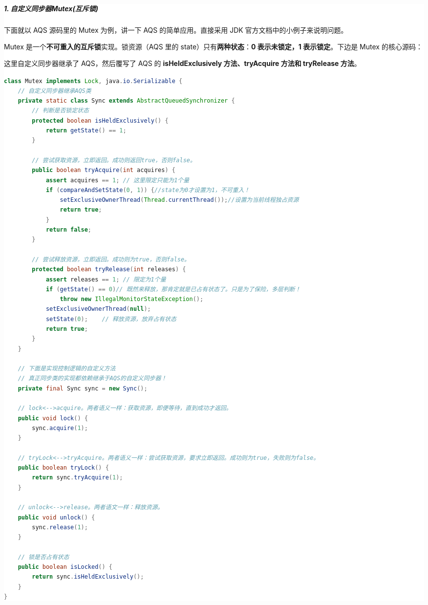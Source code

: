 ##### 1. 自定义同步器Mutex(互斥锁)

下面就以 AQS 源码里的 Mutex 为例，讲一下 AQS 的简单应用。直接采用 JDK 官方文档中的小例子来说明问题。

Mutex 是一个**不可重入的互斥锁**实现。锁资源（AQS 里的 state）只有**两种状态**：**0 表示未锁定，1 表示锁定**。下边是 Mutex 的核心源码：

这里自定义同步器继承了 AQS，然后覆写了 AQS 的 **isHeldExclusively 方法、tryAcquire 方法和 tryRelease 方法**。

```java
class Mutex implements Lock, java.io.Serializable {
    // 自定义同步器继承AQS类
    private static class Sync extends AbstractQueuedSynchronizer {
        // 判断是否锁定状态
        protected boolean isHeldExclusively() {
            return getState() == 1;
        }

        // 尝试获取资源，立即返回。成功则返回true，否则false。
        public boolean tryAcquire(int acquires) {
            assert acquires == 1; // 这里限定只能为1个量
            if (compareAndSetState(0, 1)) {//state为0才设置为1，不可重入！
                setExclusiveOwnerThread(Thread.currentThread());//设置为当前线程独占资源
                return true;
            }
            return false;
        }

        // 尝试释放资源，立即返回。成功则为true，否则false。
        protected boolean tryRelease(int releases) {
            assert releases == 1; // 限定为1个量
            if (getState() == 0)// 既然来释放，那肯定就是已占有状态了。只是为了保险，多层判断！
                throw new IllegalMonitorStateException();
            setExclusiveOwnerThread(null);
            setState(0);	// 释放资源，放弃占有状态
            return true;
        }
    }
    
    // 下面是实现控制逻辑的自定义方法
    // 真正同步类的实现都依赖继承于AQS的自定义同步器！
    private final Sync sync = new Sync();

    // lock<-->acquire。两者语义一样：获取资源，即便等待，直到成功才返回。
    public void lock() {
        sync.acquire(1);
    }

    // tryLock<-->tryAcquire。两者语义一样：尝试获取资源，要求立即返回。成功则为true，失败则为false。
    public boolean tryLock() {
        return sync.tryAcquire(1);
    }

    // unlock<-->release。两者语文一样：释放资源。
    public void unlock() {
        sync.release(1);
    }

    // 锁是否占有状态
    public boolean isLocked() {
        return sync.isHeldExclusively();
    }
}
```
